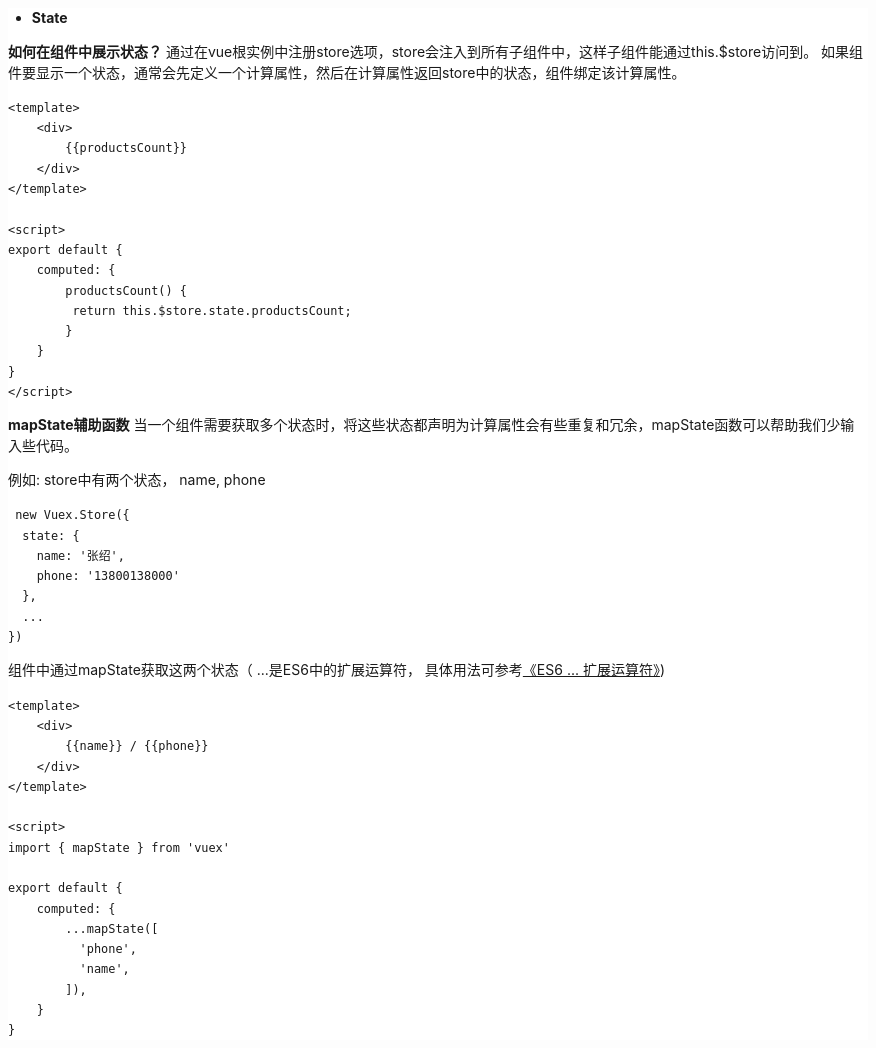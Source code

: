 
- **State**

**如何在组件中展示状态？** 通过在vue根实例中注册store选项，store会注入到所有子组件中，这样子组件能通过this.$store访问到。
如果组件要显示一个状态，通常会先定义一个计算属性，然后在计算属性返回store中的状态，组件绑定该计算属性。

```
<template>
    <div>
        {{productsCount}}
    </div>
</template>

<script>
export default {
    computed: {
        productsCount() {
         return this.$store.state.productsCount;   
        }
    }
}
</script>
```
**mapState辅助函数**
当一个组件需要获取多个状态时，将这些状态都声明为计算属性会有些重复和冗余，mapState函数可以帮助我们少输入些代码。

例如: store中有两个状态， name, phone
```
 new Vuex.Store({
  state: {
    name: '张绍',
    phone: '13800138000'
  },
  ...
})
```
组件中通过mapState获取这两个状态（ ...是ES6中的扩展运算符， 具体用法可参考[《ES6 ... 扩展运算符》](https://developer.mozilla.org/zh-CN/docs/Web/JavaScript/Reference/Operators/Spread_syntax))
```
<template>
    <div>
        {{name}} / {{phone}}
    </div>
</template>

<script>
import { mapState } from 'vuex'

export default {
    computed: {
        ...mapState([
          'phone',
          'name',
        ]),
    }
}
```
